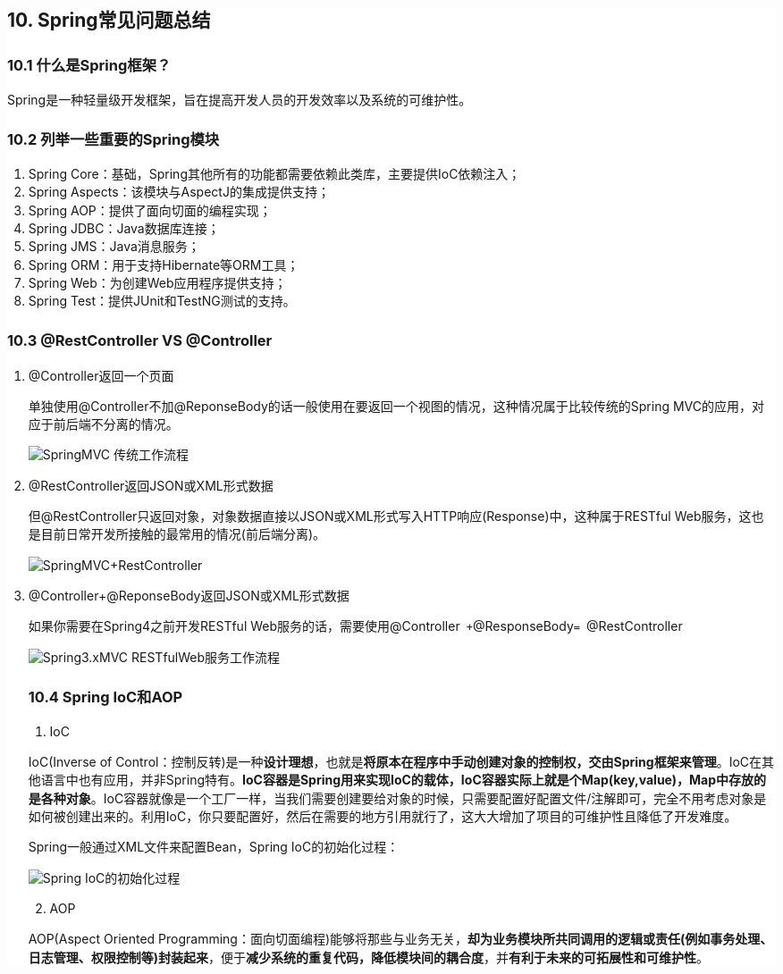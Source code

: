 ## 10. Spring常见问题总结

### 10.1 什么是Spring框架？

Spring是一种轻量级开发框架，旨在提高开发人员的开发效率以及系统的可维护性。

### 10.2 列举一些重要的Spring模块

1. Spring Core：基础，Spring其他所有的功能都需要依赖此类库，主要提供IoC依赖注入；
2. Spring Aspects：该模块与AspectJ的集成提供支持；
3. Spring AOP：提供了面向切面的编程实现；
4. Spring JDBC：Java数据库连接；
5. Spring JMS：Java消息服务；
6. Spring ORM：用于支持Hibernate等ORM工具；
7. Spring Web：为创建Web应用程序提供支持；
8. Spring Test：提供JUnit和TestNG测试的支持。

### 10.3 @RestController VS @Controller

1. @Controller返回一个页面

   单独使用@Controller不加@ReponseBody的话一般使用在要返回一个视图的情况，这种情况属于比较传统的Spring MVC的应用，对应于前后端不分离的情况。

   ![SpringMVC 传统工作流程](https://camo.githubusercontent.com/5474972f83f61bc6d3a684ba73ff2cc2da80c55ee575a8dde270d79c6ef2d699/68747470733a2f2f6d792d626c6f672d746f2d7573652e6f73732d636e2d6265696a696e672e616c6979756e63732e636f6d2f323031392d372f537072696e674d56432545342542432541302545372542422539462545352542372541352545342542442539432545362542352538312545372541382538422e706e67)

2. @RestController返回JSON或XML形式数据

   但@RestController只返回对象，对象数据直接以JSON或XML形式写入HTTP响应(Response)中，这种属于RESTful Web服务，这也是目前日常开发所接触的最常用的情况(前后端分离)。

   ![SpringMVC+RestController](https://camo.githubusercontent.com/55cbcce8007cbb1c408cd766178c91986498187ef1f9b4aba13c2741504b24c7/68747470733a2f2f6d792d626c6f672d746f2d7573652e6f73732d636e2d6265696a696e672e616c6979756e63732e636f6d2f323031392d372f537072696e674d564352657374436f6e74726f6c6c65722e706e67)

3. @Controller+@ReponseBody返回JSON或XML形式数据

   如果你需要在Spring4之前开发RESTful Web服务的话，需要使用@Controller` +`@ResponseBody`= `@RestController

   ![Spring3.xMVC RESTfulWeb服务工作流程](https://camo.githubusercontent.com/99880ce9b9bb9fe245fec5362b09c597d8f2030ad2d14cba2790f2f63bbd601d/68747470733a2f2f6d792d626c6f672d746f2d7573652e6f73732d636e2d6265696a696e672e616c6979756e63732e636f6d2f323031392d372f537072696e67332e784d56435245535466756c5765622545362539432538442545352538412541312545352542372541352545342542442539432545362542352538312545372541382538422e706e67)

   ### 10.4 Spring IoC和AOP

   1. IoC

   IoC(Inverse of Control：控制反转)是一种**设计理想**，也就是**将原本在程序中手动创建对象的控制权，交由Spring框架来管理**。IoC在其他语言中也有应用，并非Spring特有。**IoC容器是Spring用来实现IoC的载体，IoC容器实际上就是个Map(key,value)，Map中存放的是各种对象**。IoC容器就像是一个工厂一样，当我们需要创建要给对象的时候，只需要配置好配置文件/注解即可，完全不用考虑对象是如何被创建出来的。利用IoC，你只要配置好，然后在需要的地方引用就行了，这大大增加了项目的可维护性且降低了开发难度。

   Spring一般通过XML文件来配置Bean，Spring IoC的初始化过程：

   ![Spring IoC的初始化过程](https://camo.githubusercontent.com/f755b974ddea2dcc702d0b9b2a08710f779aff519a042e3b0340d92756835aef/68747470733a2f2f6d792d626c6f672d746f2d7573652e6f73732d636e2d6265696a696e672e616c6979756e63732e636f6d2f323031392d372f537072696e67494f432545352538382539442545352541372538422545352538432539362545382542462538372545372541382538422e706e67)

   2. AOP

   AOP(Aspect Oriented Programming：面向切面编程)能够将那些与业务无关，**却为业务模块所共同调用的逻辑或责任(例如事务处理、日志管理、权限控制等)封装起来**，便于**减少系统的重复代码，降低模块间的耦合度**，并**有利于未来的可拓展性和可维护性**。
